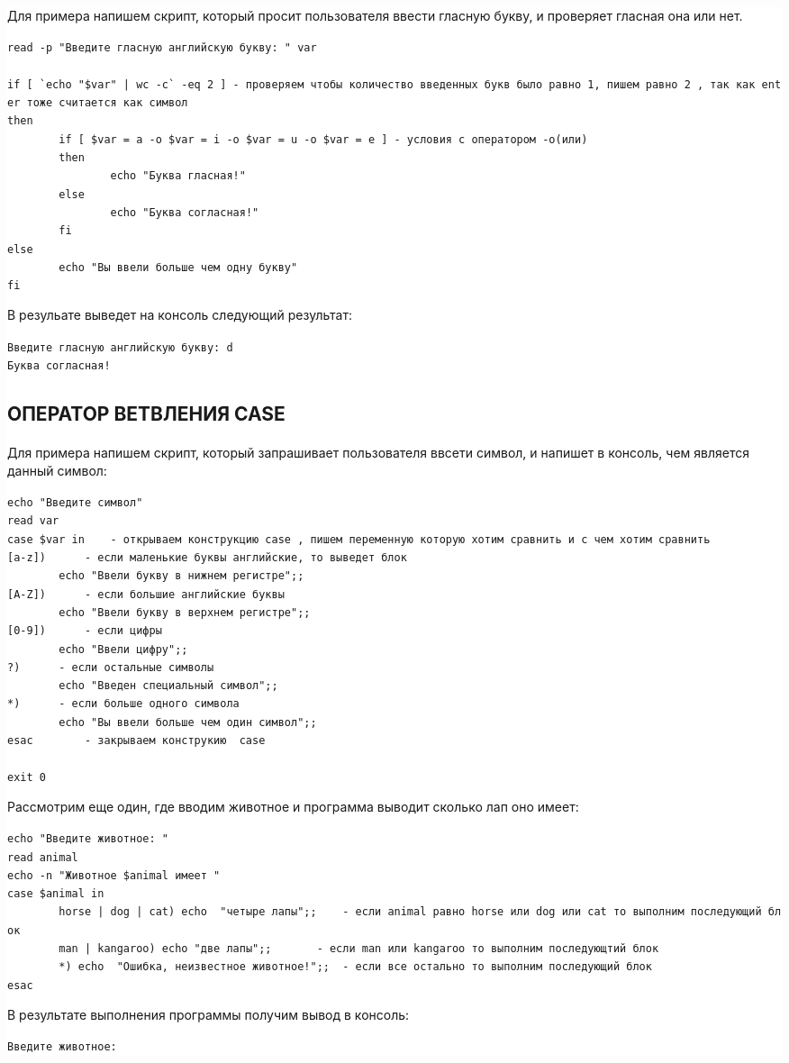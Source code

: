 
Для примера напишем скрипт, который просит пользователя ввести гласную букву, и проверяет гласная она или нет.
```
read -p "Введите гласную английскую букву: " var

if [ `echo "$var" | wc -c` -eq 2 ] - проверяем чтобы количество введенных букв было равно 1, пишем равно 2 , так как enter тоже считается как символ
then
        if [ $var = a -o $var = i -o $var = u -o $var = e ] - условия с оператором -o(или)
        then
                echo "Буква гласная!"
        else
                echo "Буква согласная!"
        fi
else
        echo "Вы ввели больше чем одну букву"
fi
```
В резульате выведет на консоль следующий результат:
```
Введите гласную английскую букву: d
Буква согласная!
```

## ОПЕРАТОР ВЕТВЛЕНИЯ CASE

Для примера напишем скрипт, который запрашивает пользователя ввсети символ, и напишет в консоль, чем является данный символ:
```
echo "Введите символ"
read var
case $var in	- открываем конструкцию case , пишем переменную которую хотим сравнить и с чем хотим сравнить
[a-z])		- если маленькие буквы английские, то выведет блок
        echo "Ввели букву в нижнем регистре";;
[A-Z])		- если большие английские буквы
        echo "Ввели букву в верхнем регистре";;
[0-9])		- если цифры
        echo "Ввели цифру";;
?)		- если остальные символы
        echo "Введен специальный символ";;
*)		- если больше одного символа
        echo "Вы ввели больше чем один символ";;
esac		- закрываем конструкию  case

exit 0
```

Рассмотрим еще один, где вводим животное и программа выводит сколько лап оно имеет:
```
echo "Введите животное: "
read animal
echo -n "Животное $animal имеет "
case $animal in	
        horse | dog | cat) echo  "четыре лапы";;	- если animal равно horse или dog или cat то выполним последующий блок
        man | kangaroo) echo "две лапы";;		- если man или kangaroo то выполним последующтий блок
        *) echo  "Ошибка, неизвестное животное!";;	- если все остально то выполним последующий блок
esac
```
В результате выполнения программы получим вывод в консоль:
```
Введите животное:
```
